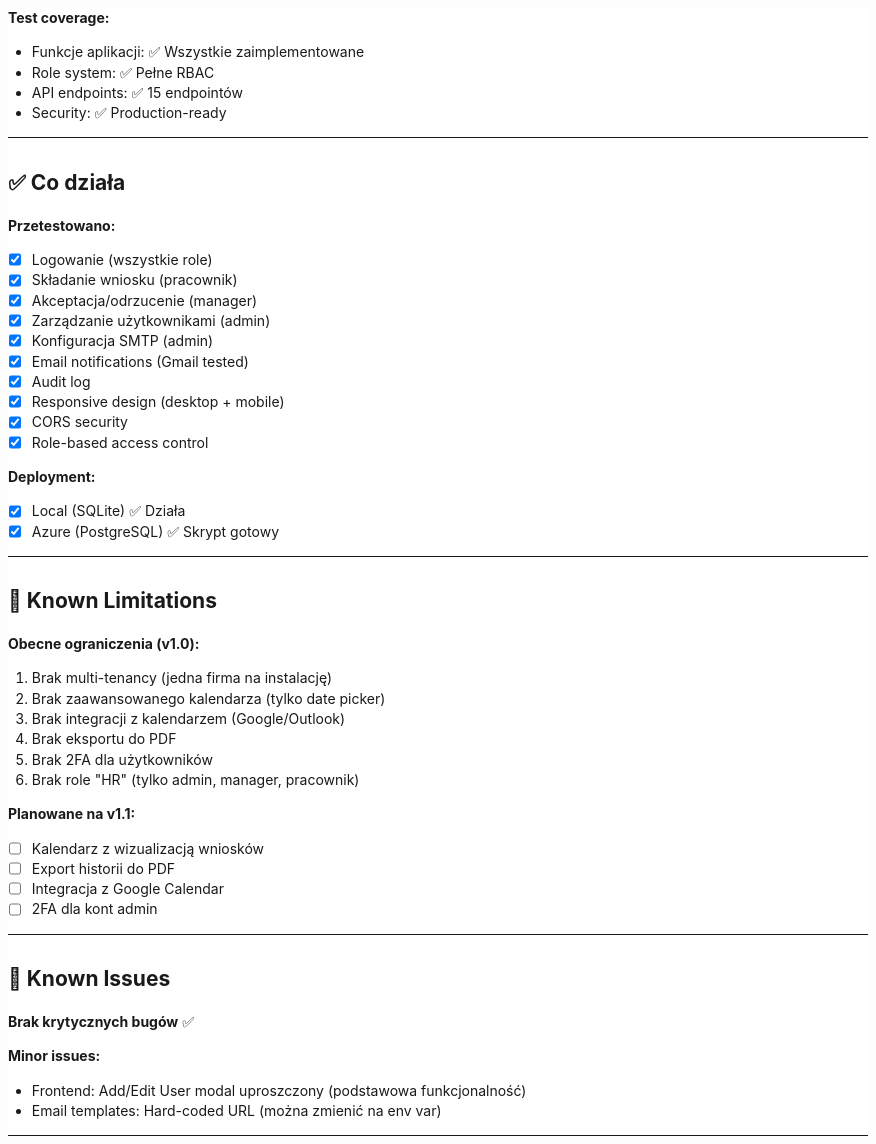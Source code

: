**Test coverage:**
- Funkcje aplikacji: ✅ Wszystkie zaimplementowane
- Role system: ✅ Pełne RBAC
- API endpoints: ✅ 15 endpointów
- Security: ✅ Production-ready

---

## ✅ Co działa

**Przetestowano:**
- [x] Logowanie (wszystkie role)
- [x] Składanie wniosku (pracownik)
- [x] Akceptacja/odrzucenie (manager)
- [x] Zarządzanie użytkownikami (admin)
- [x] Konfiguracja SMTP (admin)
- [x] Email notifications (Gmail tested)
- [x] Audit log
- [x] Responsive design (desktop + mobile)
- [x] CORS security
- [x] Role-based access control

**Deployment:**
- [x] Local (SQLite) ✅ Działa
- [x] Azure (PostgreSQL) ✅ Skrypt gotowy

---

## 📝 Known Limitations

**Obecne ograniczenia (v1.0):**
1. Brak multi-tenancy (jedna firma na instalację)
2. Brak zaawansowanego kalendarza (tylko date picker)
3. Brak integracji z kalendarzem (Google/Outlook)
4. Brak eksportu do PDF
5. Brak 2FA dla użytkowników
6. Brak role "HR" (tylko admin, manager, pracownik)

**Planowane na v1.1:**
- [ ] Kalendarz z wizualizacją wniosków
- [ ] Export historii do PDF
- [ ] Integracja z Google Calendar
- [ ] 2FA dla kont admin

---

## 🐛 Known Issues

**Brak krytycznych bugów** ✅

**Minor issues:**
- Frontend: Add/Edit User modal uproszczony (podstawowa funkcjonalność)
- Email templates: Hard-coded URL (można zmienić na env var)

---